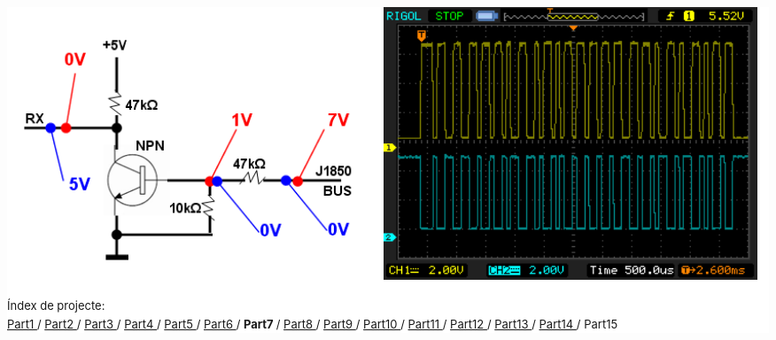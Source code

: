 <img style="display:inline" src="/images/Part7/transceiver_levels.PNG" width="49%" alt="Diagrama transceiver Source: Momex.cat" title="Diagrama transceiver">
<img style="display:inline" src="/images/Part7/transceiver.png" width="49%" alt="Forma dels senyals Source: desconegut" title="Forma dels senyals a l'oscil·loscopi">
</center>
<br>


<p>
<font size="2"> 
Índex de projecte:<br>
<a href="/HD-tacho-part1">Part1 </a>/
<a href="/HD-tacho-part2"> Part2 </a>/
<a href="/HD-tacho-part3"> Part3 </a>/
<a href="/HD-tacho-part4"> Part4 </a>/
<a href="/HD-tacho-part5"> Part5 </a>/
<a href="/HD-tacho-part6"> Part6 </a>/
<b> Part7 </b>/
<a href="/HD-tacho-part8"> Part8 </a>/
<a href="/HD-tacho-part9"> Part9 </a>/
<a href="/HD-tacho-part10"> Part10 </a>/
<a href="/HD-tacho-part11"> Part11 </a>/
<a href="/HD-tacho-part12"> Part12 </a>/
<a href="/HD-tacho-part13"> Part13 </a>/
<a href="/HD-tacho-part14"> Part14 </a>/
 Part15
 </font>
</p>

